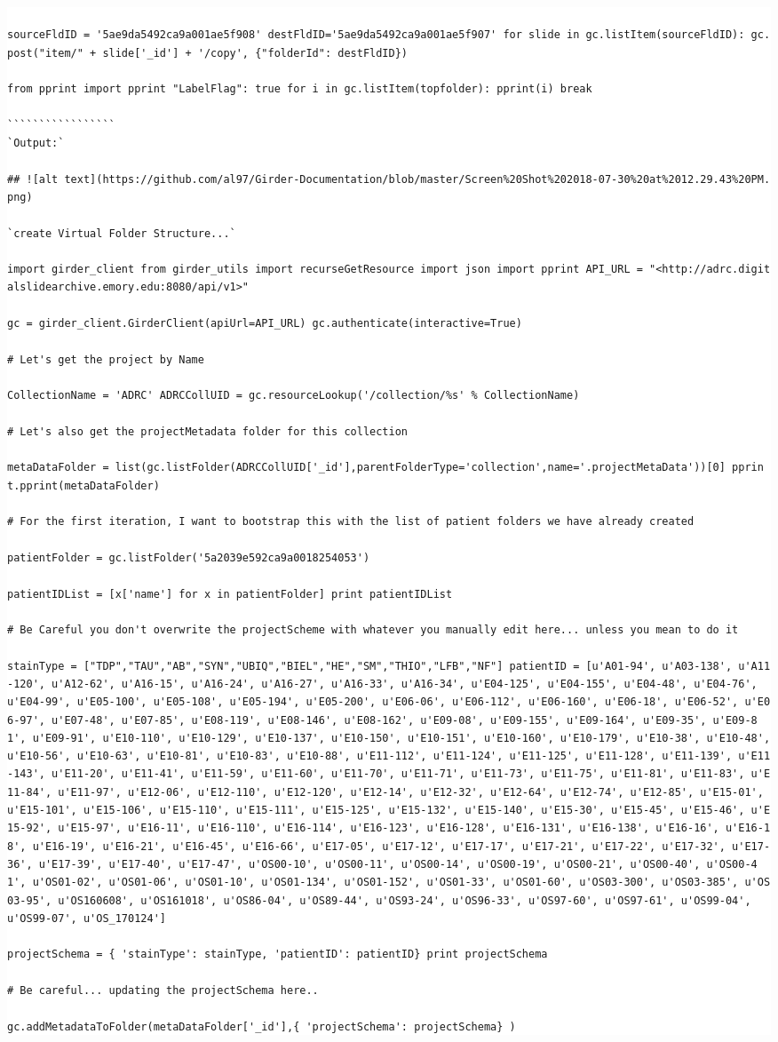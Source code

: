 ````````````````````````

sourceFldID = '5ae9da5492ca9a001ae5f908' destFldID='5ae9da5492ca9a001ae5f907' for slide in gc.listItem(sourceFldID): gc.post("item/" + slide['_id'] + '/copy', {"folderId": destFldID})

from pprint import pprint "LabelFlag": true for i in gc.listItem(topfolder): pprint(i) break

`````````````````
`Output:`

## ![alt text](https://github.com/al97/Girder-Documentation/blob/master/Screen%20Shot%202018-07-30%20at%2012.29.43%20PM.png)

`create Virtual Folder Structure...`

import girder_client from girder_utils import recurseGetResource import json import pprint API_URL = "<http://adrc.digitalslidearchive.emory.edu:8080/api/v1>"

gc = girder_client.GirderClient(apiUrl=API_URL) gc.authenticate(interactive=True)

# Let's get the project by Name

CollectionName = 'ADRC' ADRCCollUID = gc.resourceLookup('/collection/%s' % CollectionName)

# Let's also get the projectMetadata folder for this collection

metaDataFolder = list(gc.listFolder(ADRCCollUID['_id'],parentFolderType='collection',name='.projectMetaData'))[0] pprint.pprint(metaDataFolder)

# For the first iteration, I want to bootstrap this with the list of patient folders we have already created

patientFolder = gc.listFolder('5a2039e592ca9a0018254053')

patientIDList = [x['name'] for x in patientFolder] print patientIDList

# Be Careful you don't overwrite the projectScheme with whatever you manually edit here... unless you mean to do it

stainType = ["TDP","TAU","AB","SYN","UBIQ","BIEL","HE","SM","THIO","LFB","NF"] patientID = [u'A01-94', u'A03-138', u'A11-120', u'A12-62', u'A16-15', u'A16-24', u'A16-27', u'A16-33', u'A16-34', u'E04-125', u'E04-155', u'E04-48', u'E04-76', u'E04-99', u'E05-100', u'E05-108', u'E05-194', u'E05-200', u'E06-06', u'E06-112', u'E06-160', u'E06-18', u'E06-52', u'E06-97', u'E07-48', u'E07-85', u'E08-119', u'E08-146', u'E08-162', u'E09-08', u'E09-155', u'E09-164', u'E09-35', u'E09-81', u'E09-91', u'E10-110', u'E10-129', u'E10-137', u'E10-150', u'E10-151', u'E10-160', u'E10-179', u'E10-38', u'E10-48', u'E10-56', u'E10-63', u'E10-81', u'E10-83', u'E10-88', u'E11-112', u'E11-124', u'E11-125', u'E11-128', u'E11-139', u'E11-143', u'E11-20', u'E11-41', u'E11-59', u'E11-60', u'E11-70', u'E11-71', u'E11-73', u'E11-75', u'E11-81', u'E11-83', u'E11-84', u'E11-97', u'E12-06', u'E12-110', u'E12-120', u'E12-14', u'E12-32', u'E12-64', u'E12-74', u'E12-85', u'E15-01', u'E15-101', u'E15-106', u'E15-110', u'E15-111', u'E15-125', u'E15-132', u'E15-140', u'E15-30', u'E15-45', u'E15-46', u'E15-92', u'E15-97', u'E16-11', u'E16-110', u'E16-114', u'E16-123', u'E16-128', u'E16-131', u'E16-138', u'E16-16', u'E16-18', u'E16-19', u'E16-21', u'E16-45', u'E16-66', u'E17-05', u'E17-12', u'E17-17', u'E17-21', u'E17-22', u'E17-32', u'E17-36', u'E17-39', u'E17-40', u'E17-47', u'OS00-10', u'OS00-11', u'OS00-14', u'OS00-19', u'OS00-21', u'OS00-40', u'OS00-41', u'OS01-02', u'OS01-06', u'OS01-10', u'OS01-134', u'OS01-152', u'OS01-33', u'OS01-60', u'OS03-300', u'OS03-385', u'OS03-95', u'OS160608', u'OS161018', u'OS86-04', u'OS89-44', u'OS93-24', u'OS96-33', u'OS97-60', u'OS97-61', u'OS99-04', u'OS99-07', u'OS_170124']

projectSchema = { 'stainType': stainType, 'patientID': patientID} print projectSchema

# Be careful... updating the projectSchema here..

gc.addMetadataToFolder(metaDataFolder['_id'],{ 'projectSchema': projectSchema} )

````````````````````````